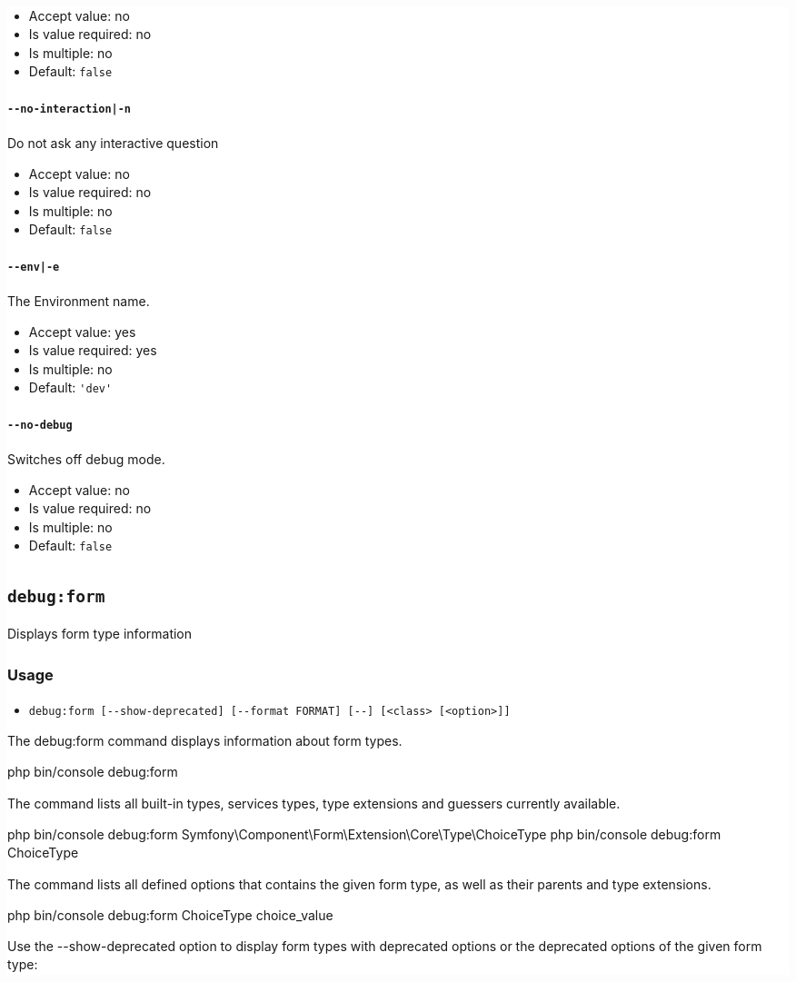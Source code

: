 * Accept value: no
* Is value required: no
* Is multiple: no
* Default: `false`

#### `--no-interaction|-n`

Do not ask any interactive question

* Accept value: no
* Is value required: no
* Is multiple: no
* Default: `false`

#### `--env|-e`

The Environment name.

* Accept value: yes
* Is value required: yes
* Is multiple: no
* Default: `'dev'`

#### `--no-debug`

Switches off debug mode.

* Accept value: no
* Is value required: no
* Is multiple: no
* Default: `false`

`debug:form`
------------

Displays form type information

### Usage

* `debug:form [--show-deprecated] [--format FORMAT] [--] [<class> [<option>]]`

The debug:form command displays information about form types.

  php bin/console debug:form

The command lists all built-in types, services types, type extensions and
guessers currently available.

  php bin/console debug:form Symfony\Component\Form\Extension\Core\Type\ChoiceType
  php bin/console debug:form ChoiceType

The command lists all defined options that contains the given form type,
as well as their parents and type extensions.

  php bin/console debug:form ChoiceType choice_value

Use the --show-deprecated option to display form types with
deprecated options or the deprecated options of the given form type:
